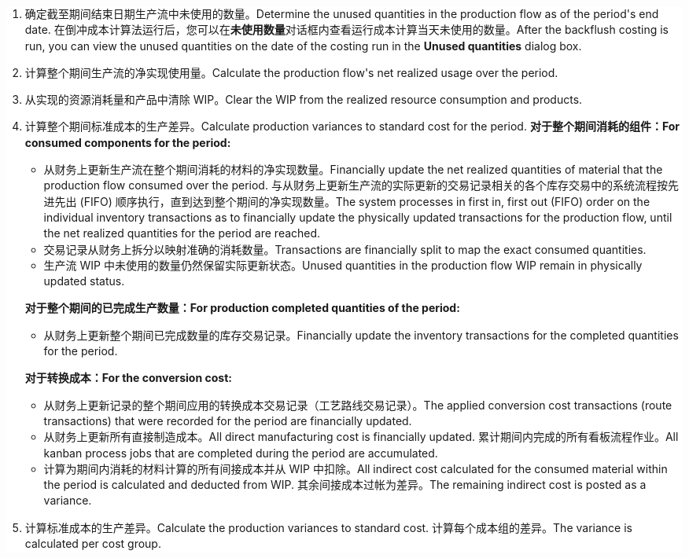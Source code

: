1.  <span data-ttu-id="e58ac-232">确定截至期间结束日期生产流中未使用的数量。</span><span class="sxs-lookup"><span data-stu-id="e58ac-232">Determine the unused quantities in the production flow as of the period's end date.</span></span> <span data-ttu-id="e58ac-233">在倒冲成本计算法运行后，您可以在**未使用数量**对话框内查看运行成本计算当天未使用的数量。</span><span class="sxs-lookup"><span data-stu-id="e58ac-233">After the backflush costing is run, you can view the unused quantities on the date of the costing run in the **Unused quantities** dialog box.</span></span>
2.  <span data-ttu-id="e58ac-234">计算整个期间生产流的净实现使用量。</span><span class="sxs-lookup"><span data-stu-id="e58ac-234">Calculate the production flow's net realized usage over the period.</span></span>
3.  <span data-ttu-id="e58ac-235">从实现的资源消耗量和产品中清除 WIP。</span><span class="sxs-lookup"><span data-stu-id="e58ac-235">Clear the WIP from the realized resource consumption and products.</span></span>
4.  <span data-ttu-id="e58ac-236">计算整个期间标准成本的生产差异。</span><span class="sxs-lookup"><span data-stu-id="e58ac-236">Calculate production variances to standard cost for the period.</span></span> <span data-ttu-id="e58ac-237">**对于整个期间消耗的组件：**</span><span class="sxs-lookup"><span data-stu-id="e58ac-237">**For consumed components for the period:**</span></span>
    -   <span data-ttu-id="e58ac-238">从财务上更新生产流在整个期间消耗的材料的净实现数量。</span><span class="sxs-lookup"><span data-stu-id="e58ac-238">Financially update the net realized quantities of material that the production flow consumed over the period.</span></span> <span data-ttu-id="e58ac-239">与从财务上更新生产流的实际更新的交易记录相关的各个库存交易中的系统流程按先进先出 (FIFO) 顺序执行，直到达到整个期间的净实现数量。</span><span class="sxs-lookup"><span data-stu-id="e58ac-239">The system processes in first in, first out (FIFO) order on the individual inventory transactions as to financially update the physically updated transactions for the production flow, until the net realized quantities for the period are reached.</span></span>
    -   <span data-ttu-id="e58ac-240">交易记录从财务上拆分以映射准确的消耗数量。</span><span class="sxs-lookup"><span data-stu-id="e58ac-240">Transactions are financially split to map the exact consumed quantities.</span></span>
    -   <span data-ttu-id="e58ac-241">生产流 WIP 中未使用的数量仍然保留实际更新状态。</span><span class="sxs-lookup"><span data-stu-id="e58ac-241">Unused quantities in the production flow WIP remain in physically updated status.</span></span>

    <span data-ttu-id="e58ac-242">**对于整个期间的已完成生产数量：**</span><span class="sxs-lookup"><span data-stu-id="e58ac-242">**For production completed quantities of the period:**</span></span>
    -   <span data-ttu-id="e58ac-243">从财务上更新整个期间已完成数量的库存交易记录。</span><span class="sxs-lookup"><span data-stu-id="e58ac-243">Financially update the inventory transactions for the completed quantities for the period.</span></span>

    <span data-ttu-id="e58ac-244">**对于转换成本：**</span><span class="sxs-lookup"><span data-stu-id="e58ac-244">**For the conversion cost:**</span></span>
    -   <span data-ttu-id="e58ac-245">从财务上更新记录的整个期间应用的转换成本交易记录（工艺路线交易记录）。</span><span class="sxs-lookup"><span data-stu-id="e58ac-245">The applied conversion cost transactions (route transactions) that were recorded for the period are financially updated.</span></span>
    -   <span data-ttu-id="e58ac-246">从财务上更新所有直接制造成本。</span><span class="sxs-lookup"><span data-stu-id="e58ac-246">All direct manufacturing cost is financially updated.</span></span> <span data-ttu-id="e58ac-247">累计期间内完成的所有看板流程作业。</span><span class="sxs-lookup"><span data-stu-id="e58ac-247">All kanban process jobs that are completed during the period are accumulated.</span></span>
    -   <span data-ttu-id="e58ac-248">计算为期间内消耗的材料计算的所有间接成本并从 WIP 中扣除。</span><span class="sxs-lookup"><span data-stu-id="e58ac-248">All indirect cost calculated for the consumed material within the period is calculated and deducted from WIP.</span></span> <span data-ttu-id="e58ac-249">其余间接成本过帐为差异。</span><span class="sxs-lookup"><span data-stu-id="e58ac-249">The remaining indirect cost is posted as a variance.</span></span>

5.  <span data-ttu-id="e58ac-250">计算标准成本的生产差异。</span><span class="sxs-lookup"><span data-stu-id="e58ac-250">Calculate the production variances to standard cost.</span></span> <span data-ttu-id="e58ac-251">计算每个成本组的差异。</span><span class="sxs-lookup"><span data-stu-id="e58ac-251">The variance is calculated per cost group.</span></span>





